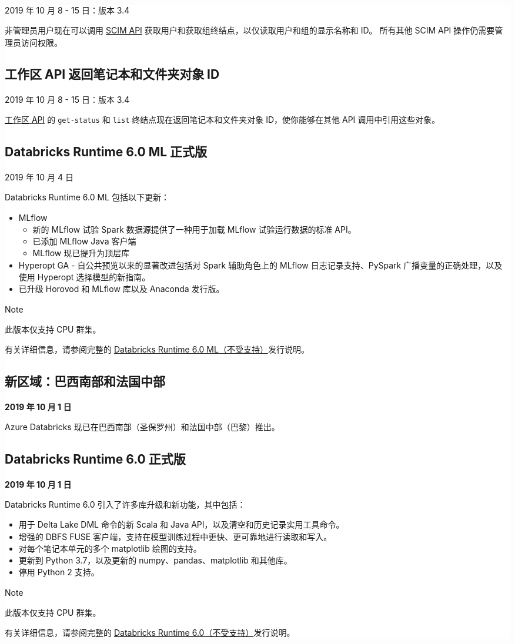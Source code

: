 2019 年 10 月 8 - 15 日：版本 3.4

非管理员用户现在可以调用 [SCIM API](../../../dev-tools/api/latest/scim/index.md) 获取用户和获取组终结点，以仅读取用户和组的显示名称和 ID。 所有其他 SCIM API 操作仍需要管理员访问权限。

## <a name="workspace-api-returns-notebook-and-folder-object-ids"></a>工作区 API 返回笔记本和文件夹对象 ID

2019 年 10 月 8 - 15 日：版本 3.4

[工作区 API](../../../dev-tools/api/latest/workspace.md) 的 `get-status` 和 `list` 终结点现在返回笔记本和文件夹对象 ID，使你能够在其他 API 调用中引用这些对象。

## <a name="databricks-runtime-60-ml-ga"></a>Databricks Runtime 6.0 ML 正式版

2019 年 10 月 4 日

Databricks Runtime 6.0 ML 包括以下更新：

* MLflow
  * 新的 MLflow 试验 Spark 数据源提供了一种用于加载 MLflow 试验运行数据的标准 API。
  * 已添加 MLflow Java 客户端
  * MLflow 现已提升为顶层库
* Hyperopt GA - 自公共预览以来的显著改进包括对 Spark 辅助角色上的 MLflow 日志记录支持、PySpark 广播变量的正确处理，以及使用 Hyperopt 选择模型的新指南。
* 已升级 Horovod 和 MLflow 库以及 Anaconda 发行版。

> [!NOTE]
>
> 此版本仅支持 CPU 群集。

有关详细信息，请参阅完整的 [Databricks Runtime 6.0 ML（不受支持）](../../runtime/6.0ml.md)发行说明。

## <a name="new-regions-brazil-south-and-france-central"></a>新区域：巴西南部和法国中部

**2019 年 10 月 1 日**

Azure Databricks 现已在巴西南部（圣保罗州）和法国中部（巴黎）推出。

## <a name="databricks-runtime-60-ga"></a>Databricks Runtime 6.0 正式版

**2019 年 10 月 1 日**

Databricks Runtime 6.0 引入了许多库升级和新功能，其中包括：

* 用于 Delta Lake DML 命令的新 Scala 和 Java API，以及清空和历史记录实用工具命令。
* 增强的 DBFS FUSE 客户端，支持在模型训练过程中更快、更可靠地进行读取和写入。
* 对每个笔记本单元的多个 matplotlib 绘图的支持。
* 更新到 Python 3.7，以及更新的 numpy、pandas、matplotlib 和其他库。
* 停用 Python 2 支持。

> [!NOTE]
>
> 此版本仅支持 CPU 群集。

有关详细信息，请参阅完整的 [Databricks Runtime 6.0（不受支持）](../../runtime/6.0.md)发行说明。